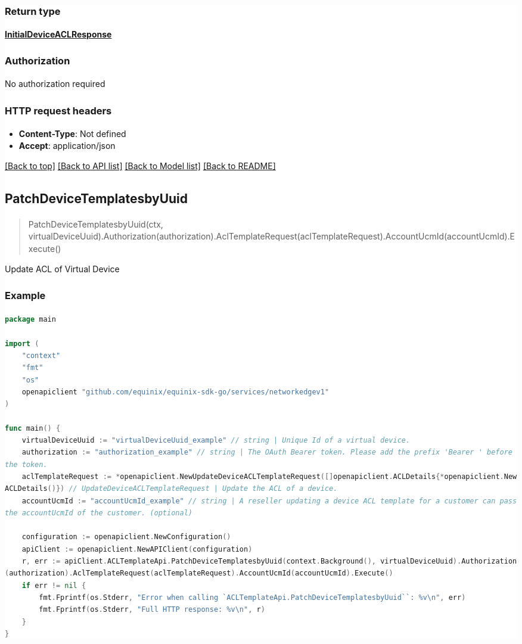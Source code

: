 ### Return type

[**InitialDeviceACLResponse**](InitialDeviceACLResponse.md)

### Authorization

No authorization required

### HTTP request headers

- **Content-Type**: Not defined
- **Accept**: application/json

[[Back to top]](#) [[Back to API list]](../README.md#documentation-for-api-endpoints)
[[Back to Model list]](../README.md#documentation-for-models)
[[Back to README]](../README.md)


## PatchDeviceTemplatesbyUuid

> PatchDeviceTemplatesbyUuid(ctx, virtualDeviceUuid).Authorization(authorization).AclTemplateRequest(aclTemplateRequest).AccountUcmId(accountUcmId).Execute()

Update ACL of Virtual Device



### Example

```go
package main

import (
	"context"
	"fmt"
	"os"
	openapiclient "github.com/equinix/equinix-sdk-go/services/networkedgev1"
)

func main() {
	virtualDeviceUuid := "virtualDeviceUuid_example" // string | Unique Id of a virtual device.
	authorization := "authorization_example" // string | The OAuth Bearer token. Please add the prefix 'Bearer ' before the token.
	aclTemplateRequest := *openapiclient.NewUpdateDeviceACLTemplateRequest([]openapiclient.ACLDetails{*openapiclient.NewACLDetails()}) // UpdateDeviceACLTemplateRequest | Update the ACL of a device.
	accountUcmId := "accountUcmId_example" // string | A reseller updating a device ACL template for a customer can pass the accountUcmId of the customer. (optional)

	configuration := openapiclient.NewConfiguration()
	apiClient := openapiclient.NewAPIClient(configuration)
	r, err := apiClient.ACLTemplateApi.PatchDeviceTemplatesbyUuid(context.Background(), virtualDeviceUuid).Authorization(authorization).AclTemplateRequest(aclTemplateRequest).AccountUcmId(accountUcmId).Execute()
	if err != nil {
		fmt.Fprintf(os.Stderr, "Error when calling `ACLTemplateApi.PatchDeviceTemplatesbyUuid``: %v\n", err)
		fmt.Fprintf(os.Stderr, "Full HTTP response: %v\n", r)
	}
}
```
